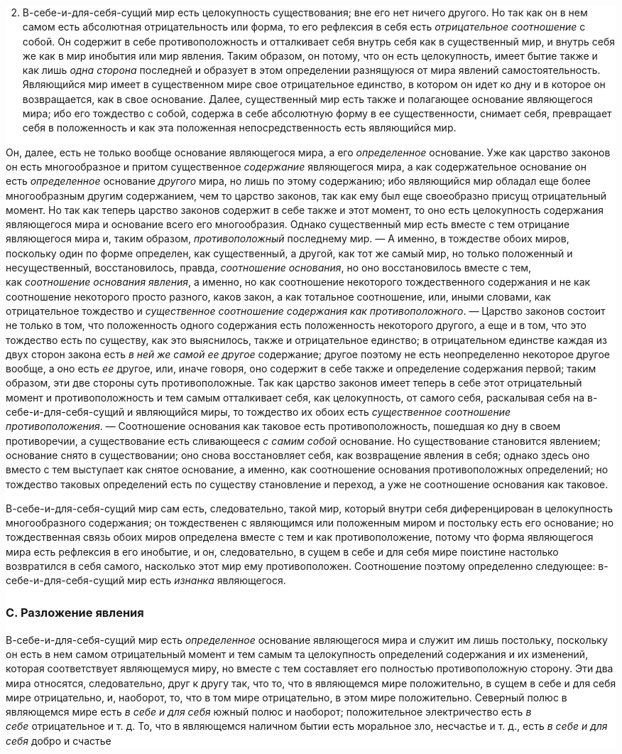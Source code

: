 2. В-себе-и-для-себя-сущий мир есть целокупность существования; вне его нет ничего другого. Но так как он в нем самом есть абсолютная отрицательность или форма, то его рефлексия в себя есть _отрицательное соотношение_ с собой. Он содержит в себе противоположность и отталкивает себя внутрь себя как в существенный мир, и внутрь себя же как в мир инобытия или мир явления. Таким образом, он потому, что он есть целокупность, имеет бытие также и как лишь _одна сторона_ последней и образует в этом определении разнящуюся от мира явлений самостоятельность. Являющийся мир имеет в существенном мире свое отрицательное единство, в котором он идет ко дну и в которое он возвращается, как в свое основание. Далее, существенный мир есть также и полагающее основание являющегося мира; ибо его тождество с собой, содержа в себе абсолютную форму в ее существенности, снимает себя, превращает себя в положенность и как эта положенная непосредственность есть являющийся мир.

Он, далее, есть не только вообще основание являющегося мира, а его _определенное_ основание. Уже как царство законов он есть многообразное и притом существенное _содержание_ являющегося мира, а как содержательное основание он есть _определенное_ основание _другого_ мира, но лишь по этому содержанию; ибо являющийся мир обладал еще более многообразным другим содержанием, чем то царство законов, так как ему был еще своеобразно присущ отрицательный момент. Но так как теперь царство законов содержит в себе также и этот момент, то оно есть целокупность содержания являющегося мира и основание всего его многообразия. Однако существенный мир есть вместе с тем отрицание являющегося мира и, таким образом, _противоположный_ последнему мир. — А именно, в тождестве обоих миров, поскольку один по форме определен, как существенный, а другой, как тот же самый мир, но только положенный и несущественный, восстановилось, правда, _соотношение основания_, но оно восстановилось вместе с тем, как _соотношение основания явления_, а именно, но как соотношение некоторого тождественного содержания и не как соотношение некоторого просто разного, каков закон, а как тотальное соотношение, или, иными словами, как отрицательное тождество и _существенное соотношение содержания как противоположного_. — Царство законов состоит не только в том, что положенность одного содержания есть положенность некоторого другого, а еще и в том, что это тождество есть по существу, как это выяснилось, также и отрицательное единство; в отрицательном единстве каждая из двух сторон закона есть _в ней же самой ее другое_ содержание; другое поэтому не есть неопределенно некоторое другое вообще, а оно есть _ее_ другое, или, иначе говоря, оно содержит в себе также и определение содержания первой; таким образом, эти две стороны суть противоположные. Так как царство законов имеет теперь в себе этот отрицательный момент и противоположность и тем самым отталкивает себя, как целокупность, от самого себя, раскалывая себя на в-себе-и-для-себя-сущий и являющийся миры, то тождество их обоих есть _существенное соотношение противоположения_. — Соотношение основания как таковое есть противоположность, пошедшая ко дну в своем противоречии, а существование есть сливающееся _с самим собой_ основание. Но существование становится явлением; основание снято в существовании; оно снова восстановляет себя, как возвращение явления в себя; однако здесь оно вместо с тем выступает как снятое основание, а именно, как соотношение основания противоположных определений; но тождество таковых определений есть по существу становление и переход, а уже не соотношение основания как таковое.

В-себе-и-для-себя-сущий мир сам есть, следовательно, такой мир, который внутри себя диференцирован в целокупность многообразного содержания; он тождественен с являющимся или положенным миром и постольку есть его основание; но тождественная связь обоих миров определена вместе с тем и как противоположение, потому что форма являющегося мира есть рефлексия в его инобытие, и он, следовательно, в сущем в себе и для себя мире поистине настолько возвратился в себя самого, насколько этот мир ему противоположен. Соотношение поэтому определенно следующее: в-себе-и-для-себя-сущий мир есть _изнанка_ являющегося.

### **С. Разложение явления**

В-себе-и-для-себя-сущий мир есть _определенное_ основание являющегося мира и служит им лишь постольку, поскольку он есть в нем самом отрицательный момент и тем самым та целокупность определений содержания и их изменений, которая соответствует являющемуся миру, но вместе с тем составляет его полностью противоположную сторону. Эти два мира относятся, следовательно, друг к другу так, что то, что в являющемся мире положительно, в сущем в себе и для себя мире отрицательно, и, наоборот, то, что в том мире отрицательно, в этом мире положительно. Северный полюс в являющемся мире есть _в себе и для себя_ южный полюс и наоборот; положительное электричество есть _в себе_ отрицательное и т. д. То, что в являющемся наличном бытии есть моральное зло, несчастье и т. д., есть _в себе и для себя_ добро и счастье 
